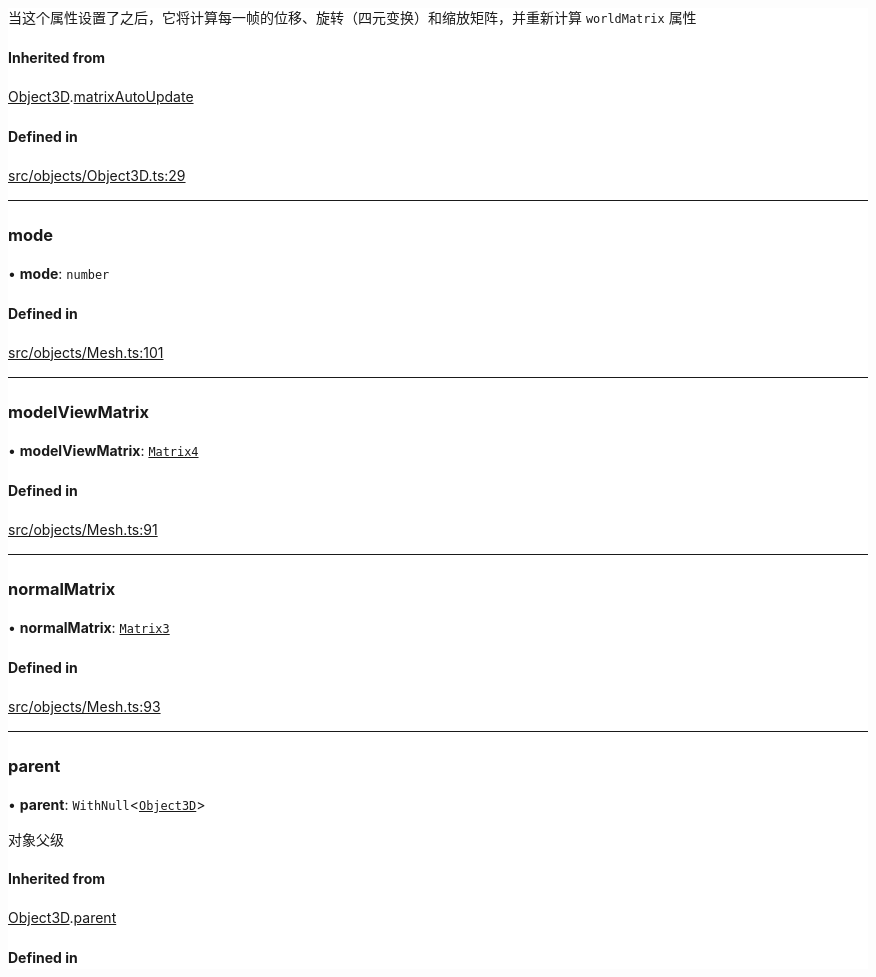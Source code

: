 当这个属性设置了之后，它将计算每一帧的位移、旋转（四元变换）和缩放矩阵，并重新计算 `worldMatrix` 属性

#### Inherited from

[Object3D](Object3D.md).[matrixAutoUpdate](Object3D.md#matrixautoupdate)

#### Defined in

[src/objects/Object3D.ts:29](https://github.com/sakitam-gis/vis-engine/blob/master/src/objects/Object3D.ts?at&#x3D;1f7cbec#line&#x3D;29)

___

### mode

• **mode**: `number`

#### Defined in

[src/objects/Mesh.ts:101](https://github.com/sakitam-gis/vis-engine/blob/master/src/objects/Mesh.ts?at&#x3D;1f7cbec#line&#x3D;101)

___

### modelViewMatrix

• **modelViewMatrix**: [`Matrix4`](Matrix4.md)

#### Defined in

[src/objects/Mesh.ts:91](https://github.com/sakitam-gis/vis-engine/blob/master/src/objects/Mesh.ts?at&#x3D;1f7cbec#line&#x3D;91)

___

### normalMatrix

• **normalMatrix**: [`Matrix3`](Matrix3.md)

#### Defined in

[src/objects/Mesh.ts:93](https://github.com/sakitam-gis/vis-engine/blob/master/src/objects/Mesh.ts?at&#x3D;1f7cbec#line&#x3D;93)

___

### parent

• **parent**: `WithNull`<[`Object3D`](Object3D.md)\>

对象父级

#### Inherited from

[Object3D](Object3D.md).[parent](Object3D.md#parent)

#### Defined in
